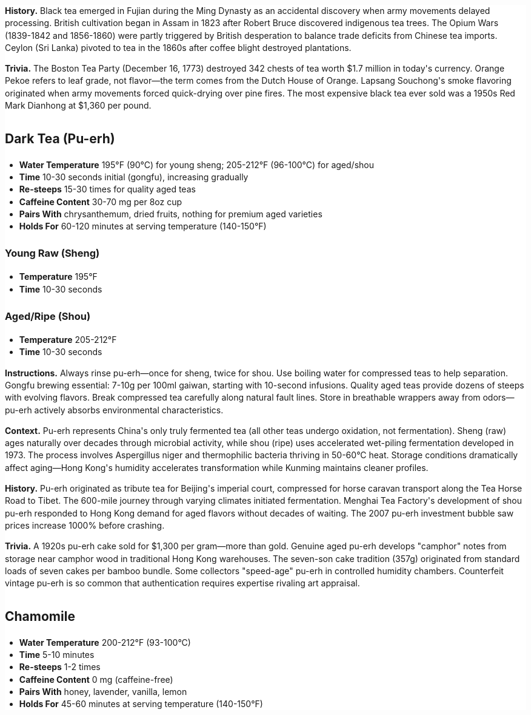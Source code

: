 **History.** Black tea emerged in Fujian during the Ming Dynasty as an accidental discovery when army movements delayed processing. British cultivation began in Assam in 1823 after Robert Bruce discovered indigenous tea trees. The Opium Wars (1839-1842 and 1856-1860) were partly triggered by British desperation to balance trade deficits from Chinese tea imports. Ceylon (Sri Lanka) pivoted to tea in the 1860s after coffee blight destroyed plantations.

**Trivia.** The Boston Tea Party (December 16, 1773) destroyed 342 chests of tea worth \$1.7 million in today's currency. Orange Pekoe refers to leaf grade, not flavor—the term comes from the Dutch House of Orange. Lapsang Souchong's smoke flavoring originated when army movements forced quick-drying over pine fires. The most expensive black tea ever sold was a 1950s Red Mark Dianhong at $1,360 per pound.

## Dark Tea (Pu-erh)
* **Water Temperature** 195°F (90°C) for young sheng; 205-212°F (96-100°C) for aged/shou
* **Time** 10-30 seconds initial (gongfu), increasing gradually
* **Re-steeps** 15-30 times for quality aged teas
* **Caffeine Content** 30-70 mg per 8oz cup
* **Pairs With** chrysanthemum, dried fruits, nothing for premium aged varieties
* **Holds For** 60-120 minutes at serving temperature (140-150°F)

### Young Raw (Sheng)
* **Temperature** 195°F
* **Time** 10-30 seconds

### Aged/Ripe (Shou)
* **Temperature** 205-212°F
* **Time** 10-30 seconds

**Instructions.** Always rinse pu-erh—once for sheng, twice for shou. Use boiling water for compressed teas to help separation. Gongfu brewing essential: 7-10g per 100ml gaiwan, starting with 10-second infusions. Quality aged teas provide dozens of steeps with evolving flavors. Break compressed tea carefully along natural fault lines. Store in breathable wrappers away from odors—pu-erh actively absorbs environmental characteristics.

**Context.** Pu-erh represents China's only truly fermented tea (all other teas undergo oxidation, not fermentation). Sheng (raw) ages naturally over decades through microbial activity, while shou (ripe) uses accelerated wet-piling fermentation developed in 1973. The process involves Aspergillus niger and thermophilic bacteria thriving in 50-60°C heat. Storage conditions dramatically affect aging—Hong Kong's humidity accelerates transformation while Kunming maintains cleaner profiles.

**History.** Pu-erh originated as tribute tea for Beijing's imperial court, compressed for horse caravan transport along the Tea Horse Road to Tibet. The 600-mile journey through varying climates initiated fermentation. Menghai Tea Factory's development of shou pu-erh responded to Hong Kong demand for aged flavors without decades of waiting. The 2007 pu-erh investment bubble saw prices increase 1000% before crashing.

**Trivia.** A 1920s pu-erh cake sold for $1,300 per gram—more than gold. Genuine aged pu-erh develops "camphor" notes from storage near camphor wood in traditional Hong Kong warehouses. The seven-son cake tradition (357g) originated from standard loads of seven cakes per bamboo bundle. Some collectors "speed-age" pu-erh in controlled humidity chambers. Counterfeit vintage pu-erh is so common that authentication requires expertise rivaling art appraisal.

## Chamomile
* **Water Temperature** 200-212°F (93-100°C)
* **Time** 5-10 minutes
* **Re-steeps** 1-2 times
* **Caffeine Content** 0 mg (caffeine-free)
* **Pairs With** honey, lavender, vanilla, lemon
* **Holds For** 45-60 minutes at serving temperature (140-150°F)
